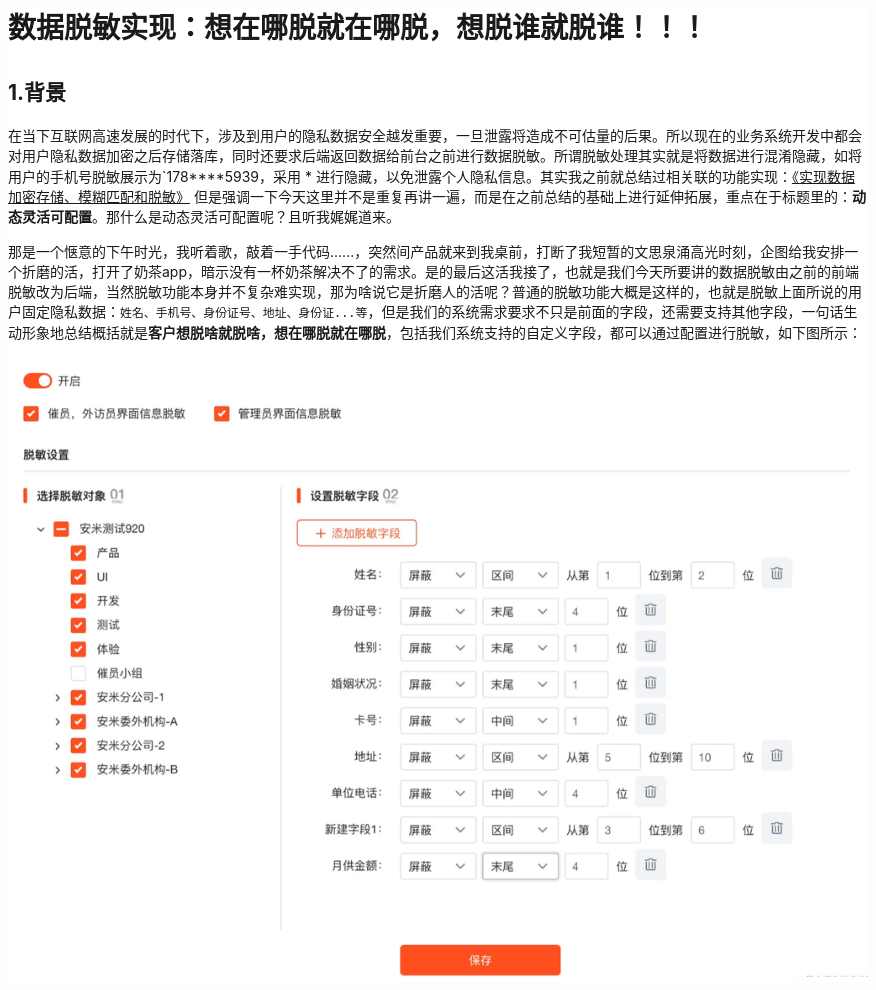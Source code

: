 # 数据脱敏实现：想在哪脱就在哪脱，想脱谁就脱谁！！！




## 1.背景

在当下互联网高速发展的时代下，涉及到用户的隐私数据安全越发重要，一旦泄露将造成不可估量的后果。所以现在的业务系统开发中都会对用户隐私数据加密之后存储落库，同时还要求后端返回数据给前台之前进行数据脱敏。所谓脱敏处理其实就是将数据进行混淆隐藏，如将用户的手机号脱敏展示为`178****5939，采用 * 进行隐藏，以免泄露个人隐私信息。其实我之前就总结过相关联的功能实现：[《实现数据加密存储、模糊匹配和脱敏》](https://link.juejin.cn?target=https%3A%2F%2Fmp.weixin.qq.com%2Fs%3F__biz%3DMzg5MDY1NzI0MQ%3D%3D%26mid%3D2247486100%26idx%3D1%26sn%3Df024472b7ab30f789e30914b384b44d2%26chksm%3Dcfd80a22f8af8334eacef32b903256b85de9b4078ef55b6c62882cffc8535d394dcfcb2f4785%26token%3D481635886%26lang%3Dzh_CN%23rd) 但是强调一下今天这里并不是重复再讲一遍，而是在之前总结的基础上进行延伸拓展，重点在于标题里的：**动态灵活可配置**。那什么是动态灵活可配置呢？且听我娓娓道来。

那是一个惬意的下午时光，我听着歌，敲着一手代码......，突然间产品就来到我桌前，打断了我短暂的文思泉涌高光时刻，企图给我安排一个折磨的活，打开了奶茶app，暗示没有一杯奶茶解决不了的需求。是的最后这活我接了，也就是我们今天所要讲的数据脱敏由之前的前端脱敏改为后端，当然脱敏功能本身并不复杂难实现，那为啥说它是折磨人的活呢？普通的脱敏功能大概是这样的，也就是脱敏上面所说的用户固定隐私数据：`姓名、手机号、身份证号、地址、身份证...等`，但是我们的系统需求要求不只是前面的字段，还需要支持其他字段，一句话生动形象地总结概括就是**客户想脱啥就脱啥，想在哪脱就在哪脱**，包括我们系统支持的自定义字段，都可以通过配置进行脱敏，如下图所示：

![image-20240514155804735.png](/posts/java/数据脱敏实现：想在哪脱就在哪脱，想脱谁就脱谁/image-20240514155804735.png)
